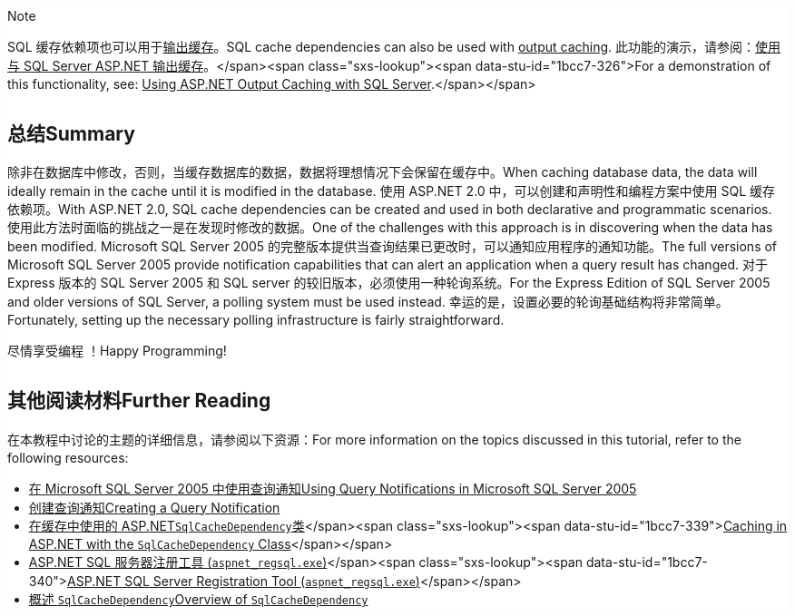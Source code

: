 > [!NOTE]
> <span data-ttu-id="1bcc7-325">SQL 缓存依赖项也可以用于[输出缓存](https://quickstarts.asp.net/QuickStartv20/aspnet/doc/caching/output.aspx)。</span><span class="sxs-lookup"><span data-stu-id="1bcc7-325">SQL cache dependencies can also be used with [output caching](https://quickstarts.asp.net/QuickStartv20/aspnet/doc/caching/output.aspx).</span></span> <span data-ttu-id="1bcc7-326">此功能的演示，请参阅：[使用与 SQL Server ASP.NET 输出缓存](https://msdn.microsoft.com/library/e3w8402y(VS.80).aspx)。</span><span class="sxs-lookup"><span data-stu-id="1bcc7-326">For a demonstration of this functionality, see: [Using ASP.NET Output Caching with SQL Server](https://msdn.microsoft.com/library/e3w8402y(VS.80).aspx).</span></span>


## <a name="summary"></a><span data-ttu-id="1bcc7-327">总结</span><span class="sxs-lookup"><span data-stu-id="1bcc7-327">Summary</span></span>

<span data-ttu-id="1bcc7-328">除非在数据库中修改，否则，当缓存数据库的数据，数据将理想情况下会保留在缓存中。</span><span class="sxs-lookup"><span data-stu-id="1bcc7-328">When caching database data, the data will ideally remain in the cache until it is modified in the database.</span></span> <span data-ttu-id="1bcc7-329">使用 ASP.NET 2.0 中，可以创建和声明性和编程方案中使用 SQL 缓存依赖项。</span><span class="sxs-lookup"><span data-stu-id="1bcc7-329">With ASP.NET 2.0, SQL cache dependencies can be created and used in both declarative and programmatic scenarios.</span></span> <span data-ttu-id="1bcc7-330">使用此方法时面临的挑战之一是在发现时修改的数据。</span><span class="sxs-lookup"><span data-stu-id="1bcc7-330">One of the challenges with this approach is in discovering when the data has been modified.</span></span> <span data-ttu-id="1bcc7-331">Microsoft SQL Server 2005 的完整版本提供当查询结果已更改时，可以通知应用程序的通知功能。</span><span class="sxs-lookup"><span data-stu-id="1bcc7-331">The full versions of Microsoft SQL Server 2005 provide notification capabilities that can alert an application when a query result has changed.</span></span> <span data-ttu-id="1bcc7-332">对于 Express 版本的 SQL Server 2005 和 SQL server 的较旧版本，必须使用一种轮询系统。</span><span class="sxs-lookup"><span data-stu-id="1bcc7-332">For the Express Edition of SQL Server 2005 and older versions of SQL Server, a polling system must be used instead.</span></span> <span data-ttu-id="1bcc7-333">幸运的是，设置必要的轮询基础结构将非常简单。</span><span class="sxs-lookup"><span data-stu-id="1bcc7-333">Fortunately, setting up the necessary polling infrastructure is fairly straightforward.</span></span>

<span data-ttu-id="1bcc7-334">尽情享受编程 ！</span><span class="sxs-lookup"><span data-stu-id="1bcc7-334">Happy Programming!</span></span>

## <a name="further-reading"></a><span data-ttu-id="1bcc7-335">其他阅读材料</span><span class="sxs-lookup"><span data-stu-id="1bcc7-335">Further Reading</span></span>

<span data-ttu-id="1bcc7-336">在本教程中讨论的主题的详细信息，请参阅以下资源：</span><span class="sxs-lookup"><span data-stu-id="1bcc7-336">For more information on the topics discussed in this tutorial, refer to the following resources:</span></span>

- [<span data-ttu-id="1bcc7-337">在 Microsoft SQL Server 2005 中使用查询通知</span><span class="sxs-lookup"><span data-stu-id="1bcc7-337">Using Query Notifications in Microsoft SQL Server 2005</span></span>](https://msdn.microsoft.com/library/ms175110.aspx)
- [<span data-ttu-id="1bcc7-338">创建查询通知</span><span class="sxs-lookup"><span data-stu-id="1bcc7-338">Creating a Query Notification</span></span>](https://msdn.microsoft.com/library/ms188669.aspx)
- <span data-ttu-id="1bcc7-339">[在缓存中使用的 ASP.NET`SqlCacheDependency`类](https://msdn.microsoft.com/library/ms178604(VS.80).aspx)</span><span class="sxs-lookup"><span data-stu-id="1bcc7-339">[Caching in ASP.NET with the `SqlCacheDependency` Class](https://msdn.microsoft.com/library/ms178604(VS.80).aspx)</span></span>
- <span data-ttu-id="1bcc7-340">[ASP.NET SQL 服务器注册工具 (`aspnet_regsql.exe`)](https://msdn.microsoft.com/library/ms229862(vs.80).aspx)</span><span class="sxs-lookup"><span data-stu-id="1bcc7-340">[ASP.NET SQL Server Registration Tool (`aspnet_regsql.exe`)](https://msdn.microsoft.com/library/ms229862(vs.80).aspx)</span></span>
- [<span data-ttu-id="1bcc7-341">概述 `SqlCacheDependency`</span><span class="sxs-lookup"><span data-stu-id="1bcc7-341">Overview of `SqlCacheDependency`</span></span>](http://www.aspnetresources.com/blog/sql_cache_depedency_overview.aspx)
